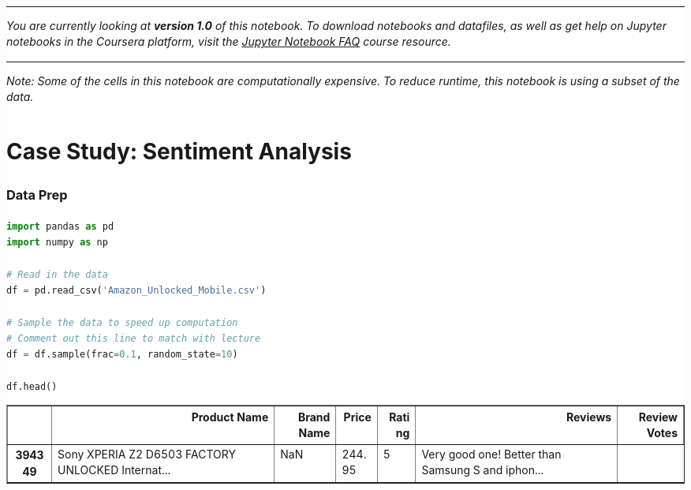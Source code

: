 
---

_You are currently looking at **version 1.0** of this notebook. To download notebooks and datafiles, as well as get help on Jupyter notebooks in the Coursera platform, visit the [Jupyter Notebook FAQ](https://www.coursera.org/learn/python-text-mining/resources/d9pwm) course resource._

---

*Note: Some of the cells in this notebook are computationally expensive. To reduce runtime, this notebook is using a subset of the data.*

# Case Study: Sentiment Analysis

### Data Prep


```python
import pandas as pd
import numpy as np

# Read in the data
df = pd.read_csv('Amazon_Unlocked_Mobile.csv')

# Sample the data to speed up computation
# Comment out this line to match with lecture
df = df.sample(frac=0.1, random_state=10)

df.head()
```




<div>
<style>
    .dataframe thead tr:only-child th {
        text-align: right;
    }

    .dataframe thead th {
        text-align: left;
    }

    .dataframe tbody tr th {
        vertical-align: top;
    }
</style>
<table border="1" class="dataframe">
  <thead>
    <tr style="text-align: right;">
      <th></th>
      <th>Product Name</th>
      <th>Brand Name</th>
      <th>Price</th>
      <th>Rating</th>
      <th>Reviews</th>
      <th>Review Votes</th>
    </tr>
  </thead>
  <tbody>
    <tr>
      <th>394349</th>
      <td>Sony XPERIA Z2 D6503 FACTORY UNLOCKED Internat...</td>
      <td>NaN</td>
      <td>244.95</td>
      <td>5</td>
      <td>Very good one! Better than Samsung S and iphon...</td>